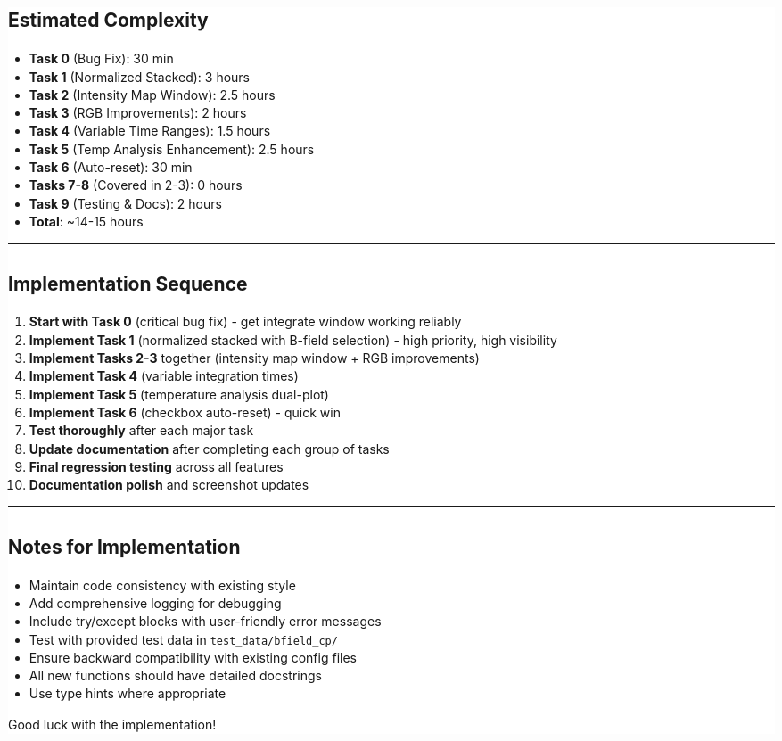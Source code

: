 
## Estimated Complexity

- **Task 0** (Bug Fix): 30 min
- **Task 1** (Normalized Stacked): 3 hours
- **Task 2** (Intensity Map Window): 2.5 hours
- **Task 3** (RGB Improvements): 2 hours
- **Task 4** (Variable Time Ranges): 1.5 hours
- **Task 5** (Temp Analysis Enhancement): 2.5 hours
- **Task 6** (Auto-reset): 30 min
- **Tasks 7-8** (Covered in 2-3): 0 hours
- **Task 9** (Testing & Docs): 2 hours
- **Total**: ~14-15 hours

---

## Implementation Sequence

1. **Start with Task 0** (critical bug fix) - get integrate window working reliably
2. **Implement Task 1** (normalized stacked with B-field selection) - high priority, high visibility
3. **Implement Tasks 2-3** together (intensity map window + RGB improvements)
4. **Implement Task 4** (variable integration times)
5. **Implement Task 5** (temperature analysis dual-plot)
6. **Implement Task 6** (checkbox auto-reset) - quick win
7. **Test thoroughly** after each major task
8. **Update documentation** after completing each group of tasks
9. **Final regression testing** across all features
10. **Documentation polish** and screenshot updates

---

## Notes for Implementation

- Maintain code consistency with existing style
- Add comprehensive logging for debugging
- Include try/except blocks with user-friendly error messages
- Test with provided test data in `test_data/bfield_cp/`
- Ensure backward compatibility with existing config files
- All new functions should have detailed docstrings
- Use type hints where appropriate

Good luck with the implementation!

